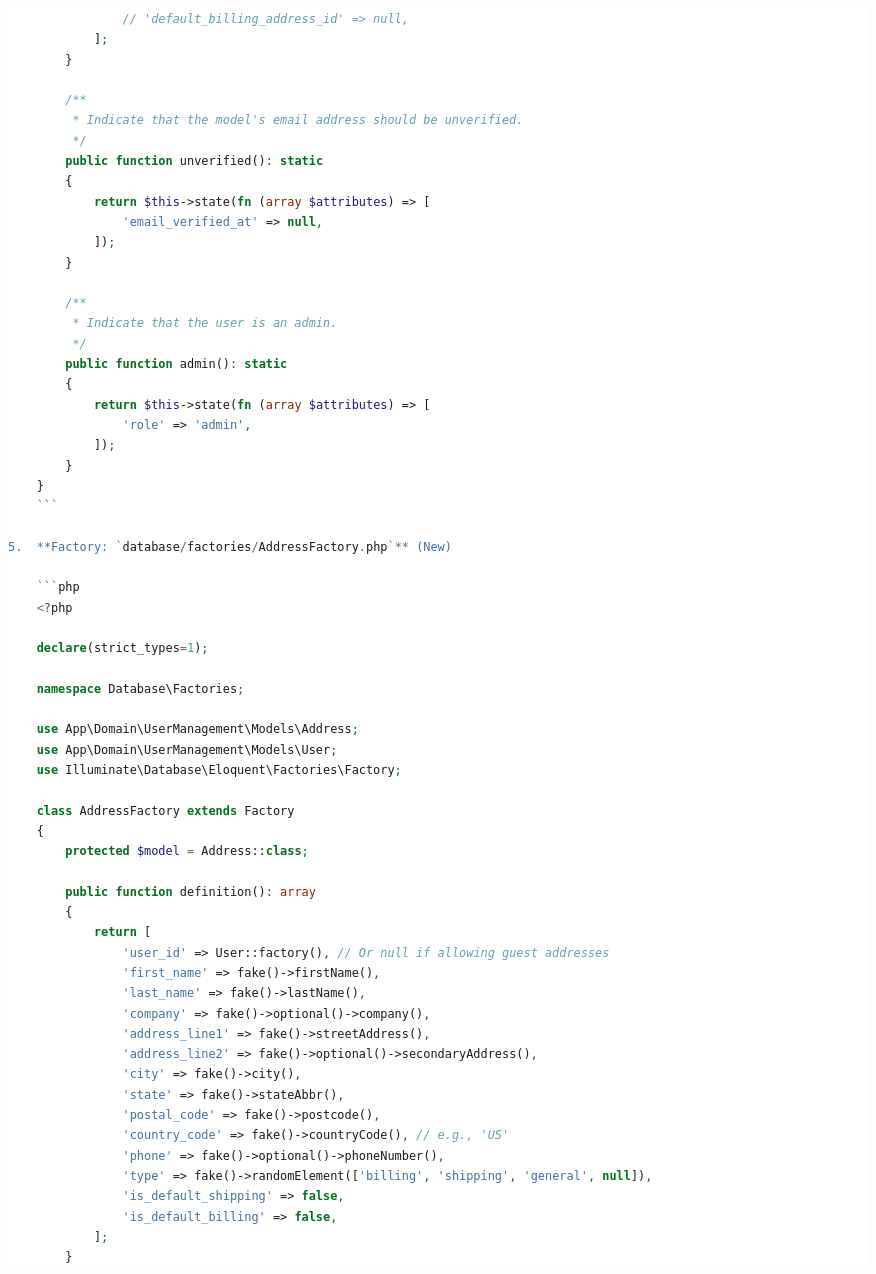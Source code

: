 ```php
                // 'default_billing_address_id' => null,
            ];
        }

        /**
         * Indicate that the model's email address should be unverified.
         */
        public function unverified(): static
        {
            return $this->state(fn (array $attributes) => [
                'email_verified_at' => null,
            ]);
        }

        /**
         * Indicate that the user is an admin.
         */
        public function admin(): static
        {
            return $this->state(fn (array $attributes) => [
                'role' => 'admin',
            ]);
        }
    }
    ```

5.  **Factory: `database/factories/AddressFactory.php`** (New)

    ```php
    <?php

    declare(strict_types=1);

    namespace Database\Factories;

    use App\Domain\UserManagement\Models\Address;
    use App\Domain\UserManagement\Models\User;
    use Illuminate\Database\Eloquent\Factories\Factory;

    class AddressFactory extends Factory
    {
        protected $model = Address::class;

        public function definition(): array
        {
            return [
                'user_id' => User::factory(), // Or null if allowing guest addresses
                'first_name' => fake()->firstName(),
                'last_name' => fake()->lastName(),
                'company' => fake()->optional()->company(),
                'address_line1' => fake()->streetAddress(),
                'address_line2' => fake()->optional()->secondaryAddress(),
                'city' => fake()->city(),
                'state' => fake()->stateAbbr(),
                'postal_code' => fake()->postcode(),
                'country_code' => fake()->countryCode(), // e.g., 'US'
                'phone' => fake()->optional()->phoneNumber(),
                'type' => fake()->randomElement(['billing', 'shipping', 'general', null]),
                'is_default_shipping' => false,
                'is_default_billing' => false,
            ];
        }

```